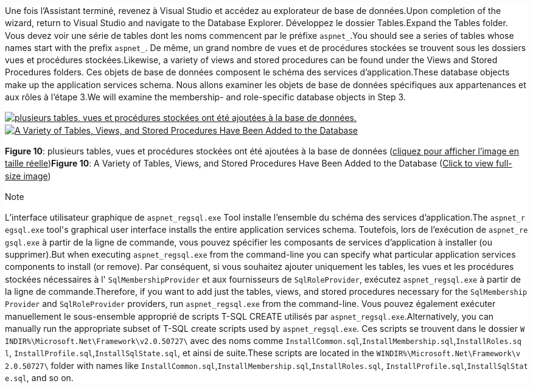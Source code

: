 <span data-ttu-id="7320b-239">Une fois l’Assistant terminé, revenez à Visual Studio et accédez au explorateur de base de données.</span><span class="sxs-lookup"><span data-stu-id="7320b-239">Upon completion of the wizard, return to Visual Studio and navigate to the Database Explorer.</span></span> <span data-ttu-id="7320b-240">Développez le dossier Tables.</span><span class="sxs-lookup"><span data-stu-id="7320b-240">Expand the Tables folder.</span></span> <span data-ttu-id="7320b-241">Vous devez voir une série de tables dont les noms commencent par le préfixe `aspnet_`.</span><span class="sxs-lookup"><span data-stu-id="7320b-241">You should see a series of tables whose names start with the prefix `aspnet_`.</span></span> <span data-ttu-id="7320b-242">De même, un grand nombre de vues et de procédures stockées se trouvent sous les dossiers vues et procédures stockées.</span><span class="sxs-lookup"><span data-stu-id="7320b-242">Likewise, a variety of views and stored procedures can be found under the Views and Stored Procedures folders.</span></span> <span data-ttu-id="7320b-243">Ces objets de base de données composent le schéma des services d’application.</span><span class="sxs-lookup"><span data-stu-id="7320b-243">These database objects make up the application services schema.</span></span> <span data-ttu-id="7320b-244">Nous allons examiner les objets de base de données spécifiques aux appartenances et aux rôles à l’étape 3.</span><span class="sxs-lookup"><span data-stu-id="7320b-244">We will examine the membership- and role-specific database objects in Step 3.</span></span>

<span data-ttu-id="7320b-245">[![plusieurs tables, vues et procédures stockées ont été ajoutées à la base de données.](creating-the-membership-schema-in-sql-server-cs/_static/image29.png)](creating-the-membership-schema-in-sql-server-cs/_static/image28.png)</span><span class="sxs-lookup"><span data-stu-id="7320b-245">[![A Variety of Tables, Views, and Stored Procedures Have Been Added to the Database](creating-the-membership-schema-in-sql-server-cs/_static/image29.png)](creating-the-membership-schema-in-sql-server-cs/_static/image28.png)</span></span>

<span data-ttu-id="7320b-246">**Figure 10**: plusieurs tables, vues et procédures stockées ont été ajoutées à la base de données ([cliquez pour afficher l’image en taille réelle](creating-the-membership-schema-in-sql-server-cs/_static/image30.png))</span><span class="sxs-lookup"><span data-stu-id="7320b-246">**Figure 10**: A Variety of Tables, Views, and Stored Procedures Have Been Added to the Database ([Click to view full-size image](creating-the-membership-schema-in-sql-server-cs/_static/image30.png))</span></span>

> [!NOTE]
> <span data-ttu-id="7320b-247">L’interface utilisateur graphique de `aspnet_regsql.exe` Tool installe l’ensemble du schéma des services d’application.</span><span class="sxs-lookup"><span data-stu-id="7320b-247">The `aspnet_regsql.exe` tool's graphical user interface installs the entire application services schema.</span></span> <span data-ttu-id="7320b-248">Toutefois, lors de l’exécution de `aspnet_regsql.exe` à partir de la ligne de commande, vous pouvez spécifier les composants de services d’application à installer (ou supprimer).</span><span class="sxs-lookup"><span data-stu-id="7320b-248">But when executing `aspnet_regsql.exe` from the command-line you can specify what particular application services components to install (or remove).</span></span> <span data-ttu-id="7320b-249">Par conséquent, si vous souhaitez ajouter uniquement les tables, les vues et les procédures stockées nécessaires à l' `SqlMembershipProvider` et aux fournisseurs de `SqlRoleProvider`, exécutez `aspnet_regsql.exe` à partir de la ligne de commande.</span><span class="sxs-lookup"><span data-stu-id="7320b-249">Therefore, if you want to add just the tables, views, and stored procedures necessary for the `SqlMembershipProvider` and `SqlRoleProvider` providers, run `aspnet_regsql.exe` from the command-line.</span></span> <span data-ttu-id="7320b-250">Vous pouvez également exécuter manuellement le sous-ensemble approprié de scripts T-SQL CREATE utilisés par `aspnet_regsql.exe`.</span><span class="sxs-lookup"><span data-stu-id="7320b-250">Alternatively, you can manually run the appropriate subset of T-SQL create scripts used by `aspnet_regsql.exe`.</span></span> <span data-ttu-id="7320b-251">Ces scripts se trouvent dans le dossier `WINDIR%\Microsoft.Net\Framework\v2.0.50727\` avec des noms comme `InstallCommon.sql`,`InstallMembership.sql`,`InstallRoles.sql`, `InstallProfile.sql`,`InstallSqlState.sql`, et ainsi de suite.</span><span class="sxs-lookup"><span data-stu-id="7320b-251">These scripts are located in the `WINDIR%\Microsoft.Net\Framework\v2.0.50727\` folder with names like `InstallCommon.sql`,`InstallMembership.sql`,`InstallRoles.sql`, `InstallProfile.sql`,`InstallSqlState.sql`, and so on.</span></span>
